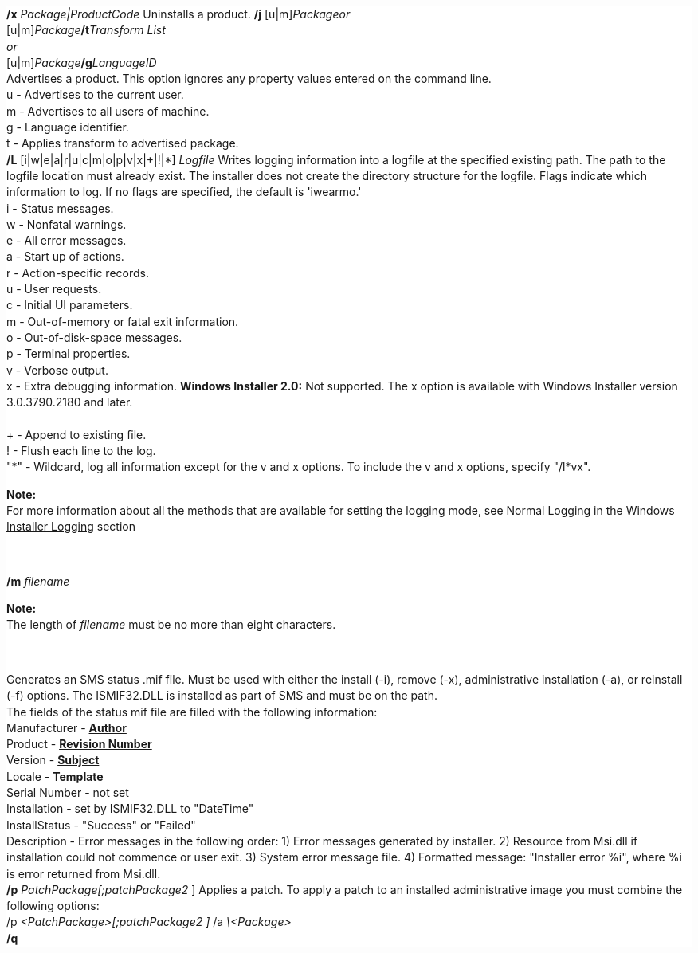 </tr>
<tr class="even">
<td><strong>/x</strong></td>
<td><em>Package|ProductCode</em></td>
<td>Uninstalls a product.</td>
</tr>
<tr class="odd">
<td><strong>/j</strong></td>
<td>[u|m]<em>Packageor</em><br/> [u|m]<em>Package</em><strong>/t</strong><em>Transform List</em><br/> <em>or</em><br/> [u|m]<em>Package</em><strong>/g</strong><em>LanguageID</em><br/></td>
<td>Advertises a product. This option ignores any property values entered on the command line.<br/> u - Advertises to the current user.<br/> m - Advertises to all users of machine.<br/> g - Language identifier.<br/> t - Applies transform to advertised package.<br/></td>
</tr>
<tr class="even">
<td><strong>/L</strong></td>
<td>[i|w|e|a|r|u|c|m|o|p|v|x|+|!|*] <em>Logfile</em></td>
<td>Writes logging information into a logfile at the specified existing path. The path to the logfile location must already exist. The installer does not create the directory structure for the logfile. Flags indicate which information to log. If no flags are specified, the default is 'iwearmo.'<br/> i - Status messages.<br/> w - Nonfatal warnings.<br/> e - All error messages.<br/> a - Start up of actions.<br/> r - Action-specific records.<br/> u - User requests.<br/> c - Initial UI parameters.<br/> m - Out-of-memory or fatal exit information.<br/> o - Out-of-disk-space messages.<br/> p - Terminal properties.<br/> v - Verbose output.<br/> x - Extra debugging information. <strong>Windows Installer 2.0:</strong> Not supported. The x option is available with Windows Installer version 3.0.3790.2180 and later.<br/> <br/> + - Append to existing file.<br/> ! - Flush each line to the log.<br/> &quot;*&quot; - Wildcard, log all information except for the v and x options. To include the v and x options, specify &quot;/l*vx&quot;.<br/>

<strong>Note:</strong><br />
For more information about all the methods that are available for setting the logging mode, see <a href="normal-logging.md">Normal Logging</a> in the <a href="windows-installer-logging.md">Windows Installer Logging</a> section

<br/></td>
</tr>
<tr class="odd">
<td><strong>/m</strong></td>
<td><em>filename</em>

<strong>Note:</strong><br />
The length of <em>filename</em> must be no more than eight characters.

<br/></td>
<td>Generates an SMS status .mif file. Must be used with either the install (-i), remove (-x), administrative installation (-a), or reinstall (-f) options. The ISMIF32.DLL is installed as part of SMS and must be on the path.<br/> The fields of the status mif file are filled with the following information:<br/> Manufacturer - <a href="author-summary.md"><strong>Author</strong></a><br/> Product - <a href="revision-number-summary.md"><strong>Revision Number</strong></a><br/> Version - <a href="subject-summary.md"><strong>Subject</strong></a><br/> Locale - <a href="template-summary.md"><strong>Template</strong></a><br/> Serial Number - not set<br/> Installation - set by ISMIF32.DLL to &quot;DateTime&quot;<br/> InstallStatus - &quot;Success&quot; or &quot;Failed&quot;<br/> Description - Error messages in the following order: 1) Error messages generated by installer. 2) Resource from Msi.dll if installation could not commence or user exit. 3) System error message file. 4) Formatted message: &quot;Installer error %i&quot;, where %i is error returned from Msi.dll.<br/></td>
</tr>
<tr class="even">
<td><strong>/p</strong></td>
<td><em>PatchPackage[;patchPackage2</em> ]</td>
<td>Applies a patch. To apply a patch to an installed administrative image you must combine the following options:<br/> /p <em>&lt;PatchPackage&gt;[;patchPackage2 ]</em> /a <em>\&lt;Package&gt;</em><br/></td>
</tr>
<tr class="odd">
<td><strong>/q</strong></td>